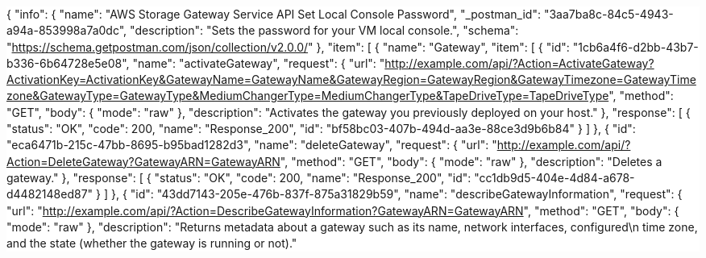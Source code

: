 {
  "info": {
    "name": "AWS Storage Gateway Service API Set Local Console Password",
    "_postman_id": "3aa7ba8c-84c5-4943-a94a-853998a7a0dc",
    "description": "Sets the password for your VM local console.",
    "schema": "https://schema.getpostman.com/json/collection/v2.0.0/"
  },
  "item": [
    {
      "name": "Gateway",
      "item": [
        {
          "id": "1cb6a4f6-d2bb-43b7-b336-6b64728e5e08",
          "name": "activateGateway",
          "request": {
            "url": "http://example.com/api/?Action=ActivateGateway?ActivationKey=ActivationKey&GatewayName=GatewayName&GatewayRegion=GatewayRegion&GatewayTimezone=GatewayTimezone&GatewayType=GatewayType&MediumChangerType=MediumChangerType&TapeDriveType=TapeDriveType",
            "method": "GET",
            "body": {
              "mode": "raw"
            },
            "description": "Activates the gateway you previously deployed on your host."
          },
          "response": [
            {
              "status": "OK",
              "code": 200,
              "name": "Response_200",
              "id": "bf58bc03-407b-494d-aa3e-88ce3d9b6b84"
            }
          ]
        },
        {
          "id": "eca6471b-215c-47bb-8695-b95bad1282d3",
          "name": "deleteGateway",
          "request": {
            "url": "http://example.com/api/?Action=DeleteGateway?GatewayARN=GatewayARN",
            "method": "GET",
            "body": {
              "mode": "raw"
            },
            "description": "Deletes a gateway."
          },
          "response": [
            {
              "status": "OK",
              "code": 200,
              "name": "Response_200",
              "id": "cc1db9d5-404e-4d84-a678-d4482148ed87"
            }
          ]
        },
        {
          "id": "43dd7143-205e-476b-837f-875a31829b59",
          "name": "describeGatewayInformation",
          "request": {
            "url": "http://example.com/api/?Action=DescribeGatewayInformation?GatewayARN=GatewayARN",
            "method": "GET",
            "body": {
              "mode": "raw"
            },
            "description": "Returns metadata about a gateway such as its name, network interfaces, configured\n         time zone, and the state (whether the gateway is running or not)."
